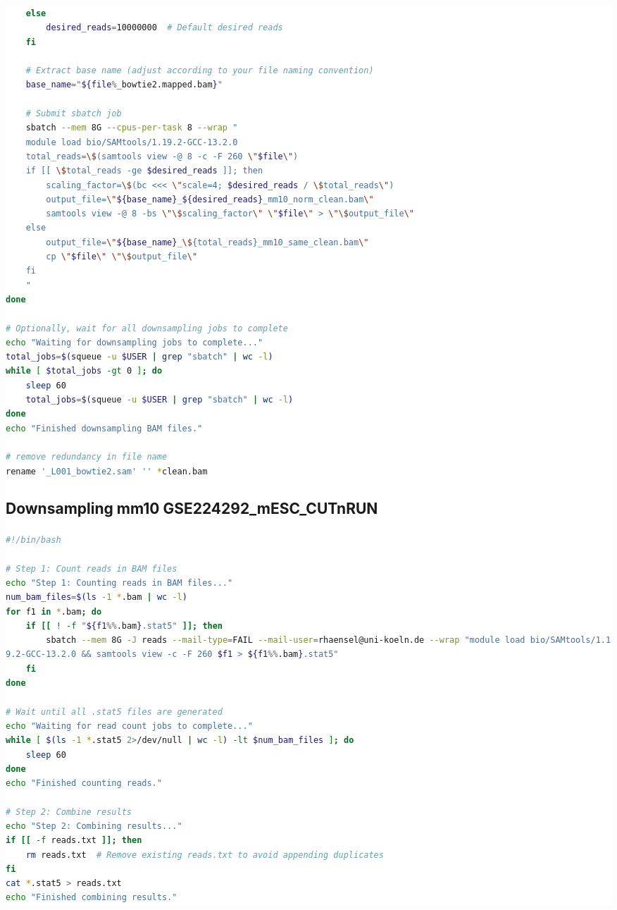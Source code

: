 ```bash
    else
        desired_reads=10000000  # Default desired reads
    fi

    # Extract base name (adjust according to your file naming convention)
    base_name="${file%_bowtie2.mapped.bam}"

    # Submit sbatch job
    sbatch --mem 8G --cpus-per-task 8 --wrap "
    module load bio/SAMtools/1.19.2-GCC-13.2.0
    total_reads=\$(samtools view -@ 8 -c -F 260 \"$file\")
    if [[ \$total_reads -ge $desired_reads ]]; then
        scaling_factor=\$(bc <<< \"scale=4; $desired_reads / \$total_reads\")
        output_file=\"${base_name}_${desired_reads}_mm10_norm_clean.bam\"
        samtools view -@ 8 -bs \"\$scaling_factor\" \"$file\" > \"\$output_file\"
    else
        output_file=\"${base_name}_\${total_reads}_mm10_same_clean.bam\"
        cp \"$file\" \"\$output_file\"
    fi
    "
done

# Optionally, wait for all downsampling jobs to complete
echo "Waiting for downsampling jobs to complete..."
total_jobs=$(squeue -u $USER | grep "sbatch" | wc -l)
while [ $total_jobs -gt 0 ]; do
    sleep 60
    total_jobs=$(squeue -u $USER | grep "sbatch" | wc -l)
done
echo "Finished downsampling BAM files."

# remove redundancy in file name
rename '_L001_bowtie2.sam' '' *clean.bam
```
## Downsampling mm10 GSE224292_mESC_CUTnRUN
```bash
#!/bin/bash

# Step 1: Count reads in BAM files
echo "Step 1: Counting reads in BAM files..."
num_bam_files=$(ls -1 *.bam | wc -l)
for f1 in *.bam; do
    if [[ ! -f "${f1%%.bam}.stat5" ]]; then
        sbatch --mem 8G -J reads --mail-type=FAIL --mail-user=rhaensel@uni-koeln.de --wrap "module load bio/SAMtools/1.19.2-GCC-13.2.0 && samtools view -c -F 260 $f1 > ${f1%%.bam}.stat5"
    fi
done

# Wait until all .stat5 files are generated
echo "Waiting for read count jobs to complete..."
while [ $(ls -1 *.stat5 2>/dev/null | wc -l) -lt $num_bam_files ]; do
    sleep 60
done
echo "Finished counting reads."

# Step 2: Combine results
echo "Step 2: Combining results..."
if [[ -f reads.txt ]]; then
    rm reads.txt  # Remove existing reads.txt to avoid appending duplicates
fi
cat *.stat5 > reads.txt
echo "Finished combining results."
```